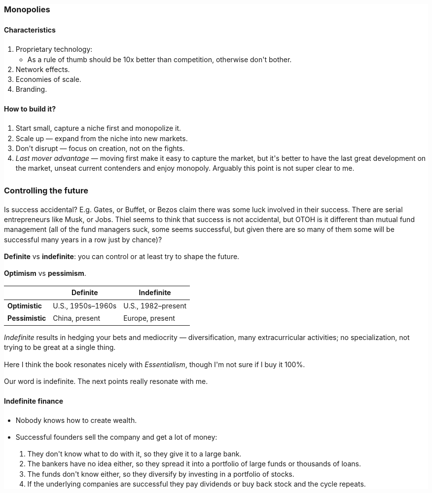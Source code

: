 
### Monopolies

#### Characteristics

1. Proprietary technology:
   - As a rule of thumb should be 10x better than competition, otherwise don't bother.
2. Network effects.
3. Economies of scale.
4. Branding.

#### How to build it?
1. Start small, capture a niche first and monopolize it.
2. Scale up — expand from the niche into new markets.
3. Don't disrupt — focus on creation, not on the fights.
4. *Last mover advantage* — moving first make it easy to capture the market, but it's better to have the last great development on the market, unseat current contenders and enjoy monopoly. Arguably this point is not super clear to me. 


### Controlling the future

Is success accidental? E.g. Gates, or Buffet, or Bezos claim there was some luck involved in their success. There are serial entrepreneurs like Musk, or Jobs. Thiel seems to think that success is not accidental, but OTOH is it different than mutual fund management (all of the fund managers suck, some seems successful, but given there are so many of them some will be successful many years in a row just by chance)?

**Definite** vs **indefinite**: you can control or at least try to shape the future.

**Optimism** vs **pessimism**.


|                 | **Definite**      | **Indefinite**      |
| --------------- | ----------------- | ------------------- |
| **Optimistic**  | U.S., 1950s–1960s |  U.S., 1982–present |
| **Pessimistic** | China, present    | Europe, present     |

*Indefinite* results in hedging your bets and mediocrity — diversification, many extracurricular activities; no specialization, not trying to be great at a single thing.

Here I think the book resonates nicely with *Essentialism*, though I'm not sure if I buy it 100%. 

Our word is indefinite. The next points really resonate with me.

#### Indefinite finance

- Nobody knows how to create wealth.

- Successful founders sell the company and get a lot of money:
  1. They don't know what to do with it, so they give it to a large bank.
  2. The bankers have no idea either, so they spread it into a portfolio of large funds or thousands of loans.
  3. The funds don't know either, so they diversify by investing in a portfolio of stocks.
  4. If the underlying companies are successful they pay dividends or buy back stock and the cycle repeats.
